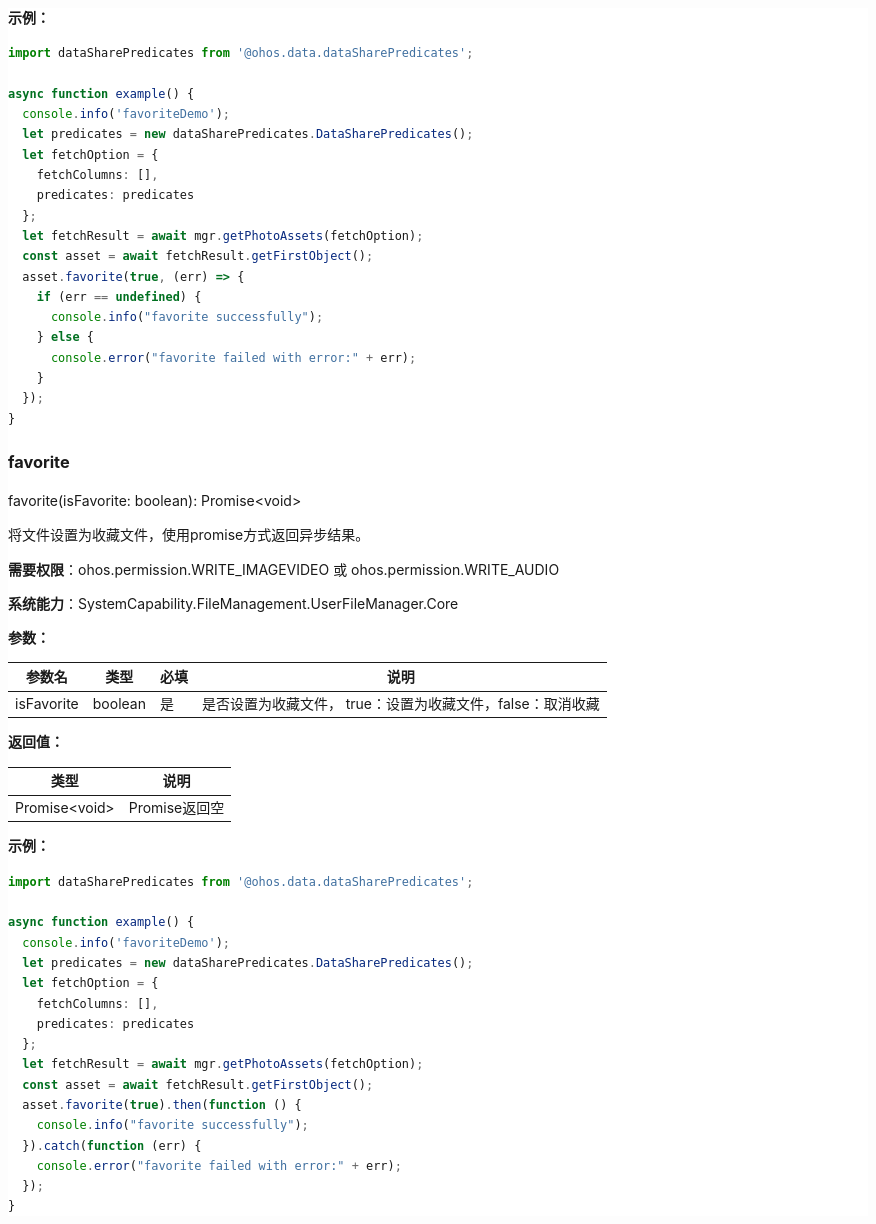 **示例：**

```ts
import dataSharePredicates from '@ohos.data.dataSharePredicates';

async function example() {
  console.info('favoriteDemo');
  let predicates = new dataSharePredicates.DataSharePredicates();
  let fetchOption = {
    fetchColumns: [],
    predicates: predicates
  };
  let fetchResult = await mgr.getPhotoAssets(fetchOption);
  const asset = await fetchResult.getFirstObject();
  asset.favorite(true, (err) => {
    if (err == undefined) {
      console.info("favorite successfully");
    } else {
      console.error("favorite failed with error:" + err);
    }
  });
}
```

### favorite

favorite(isFavorite: boolean): Promise&lt;void&gt;

将文件设置为收藏文件，使用promise方式返回异步结果。

**需要权限**：ohos.permission.WRITE_IMAGEVIDEO 或 ohos.permission.WRITE_AUDIO

**系统能力**：SystemCapability.FileManagement.UserFileManager.Core

**参数：**

| 参数名        | 类型      | 必填   | 说明                                 |
| ---------- | ------- | ---- | ---------------------------------- |
| isFavorite | boolean | 是    | 是否设置为收藏文件， true：设置为收藏文件，false：取消收藏 |

**返回值：**

| 类型                  | 说明         |
| ------------------- | ---------- |
| Promise&lt;void&gt; | Promise返回空 |

**示例：**

```ts
import dataSharePredicates from '@ohos.data.dataSharePredicates';

async function example() {
  console.info('favoriteDemo');
  let predicates = new dataSharePredicates.DataSharePredicates();
  let fetchOption = {
    fetchColumns: [],
    predicates: predicates
  };
  let fetchResult = await mgr.getPhotoAssets(fetchOption);
  const asset = await fetchResult.getFirstObject();
  asset.favorite(true).then(function () {
    console.info("favorite successfully");
  }).catch(function (err) {
    console.error("favorite failed with error:" + err);
  });
}
```
